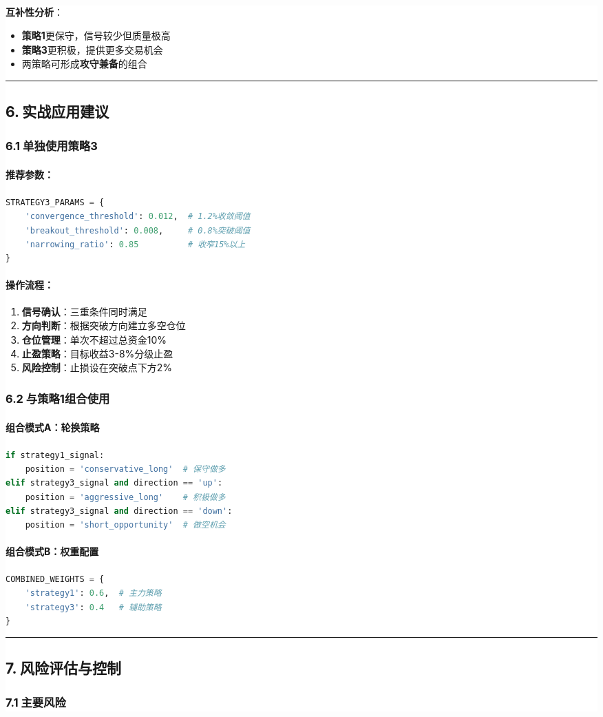 **互补性分析**：
- **策略1**更保守，信号较少但质量极高
- **策略3**更积极，提供更多交易机会
- 两策略可形成**攻守兼备**的组合

---

## 6. 实战应用建议

### 6.1 单独使用策略3

#### 推荐参数：
```python
STRATEGY3_PARAMS = {
    'convergence_threshold': 0.012,  # 1.2%收敛阈值
    'breakout_threshold': 0.008,     # 0.8%突破阈值  
    'narrowing_ratio': 0.85          # 收窄15%以上
}
```

#### 操作流程：
1. **信号确认**：三重条件同时满足
2. **方向判断**：根据突破方向建立多空仓位
3. **仓位管理**：单次不超过总资金10%
4. **止盈策略**：目标收益3-8%分级止盈
5. **风险控制**：止损设在突破点下方2%

### 6.2 与策略1组合使用

#### 组合模式A：轮换策略
```python
if strategy1_signal:
    position = 'conservative_long'  # 保守做多
elif strategy3_signal and direction == 'up':
    position = 'aggressive_long'    # 积极做多
elif strategy3_signal and direction == 'down':
    position = 'short_opportunity'  # 做空机会
```

#### 组合模式B：权重配置
```python
COMBINED_WEIGHTS = {
    'strategy1': 0.6,  # 主力策略
    'strategy3': 0.4   # 辅助策略
}
```

---

## 7. 风险评估与控制

### 7.1 主要风险
